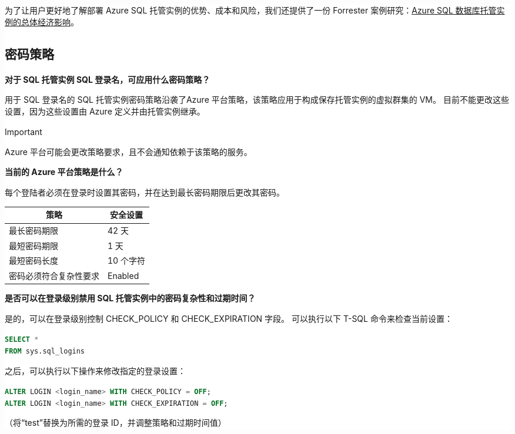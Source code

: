 为了让用户更好地了解部署 Azure SQL 托管实例的优势、成本和风险，我们还提供了一份 Forrester 案例研究：[Azure SQL 数据库托管实例的总体经济影响](https://azure.microsoft.com/resources/forrester-tei-sql-database-managed-instance)。

## <a name="password-policy"></a>密码策略 

**对于 SQL 托管实例 SQL 登录名，可应用什么密码策略？**

用于 SQL 登录名的 SQL 托管实例密码策略沿袭了Azure 平台策略，该策略应用于构成保存托管实例的虚拟群集的 VM。 目前不能更改这些设置，因为这些设置由 Azure 定义并由托管实例继承。

 > [!IMPORTANT]
 > Azure 平台可能会更改策略要求，且不会通知依赖于该策略的服务。

**当前的 Azure 平台策略是什么？**

每个登陆者必须在登录时设置其密码，并在达到最长密码期限后更改其密码。

| **策略** | **安全设置** |
| --- | --- |
| 最长密码期限 | 42 天 |
| 最短密码期限 | 1 天 |
| 最短密码长度 | 10 个字符 |
| 密码必须符合复杂性要求 | Enabled |

**是否可以在登录级别禁用 SQL 托管实例中的密码复杂性和过期时间？**

是的，可以在登录级别控制 CHECK_POLICY 和 CHECK_EXPIRATION 字段。 可以执行以下 T-SQL 命令来检查当前设置：

```sql
SELECT *
FROM sys.sql_logins
```

之后，可以执行以下操作来修改指定的登录设置：

```sql
ALTER LOGIN <login_name> WITH CHECK_POLICY = OFF;
ALTER LOGIN <login_name> WITH CHECK_EXPIRATION = OFF;
```

（将“test”替换为所需的登录 ID，并调整策略和过期时间值）
